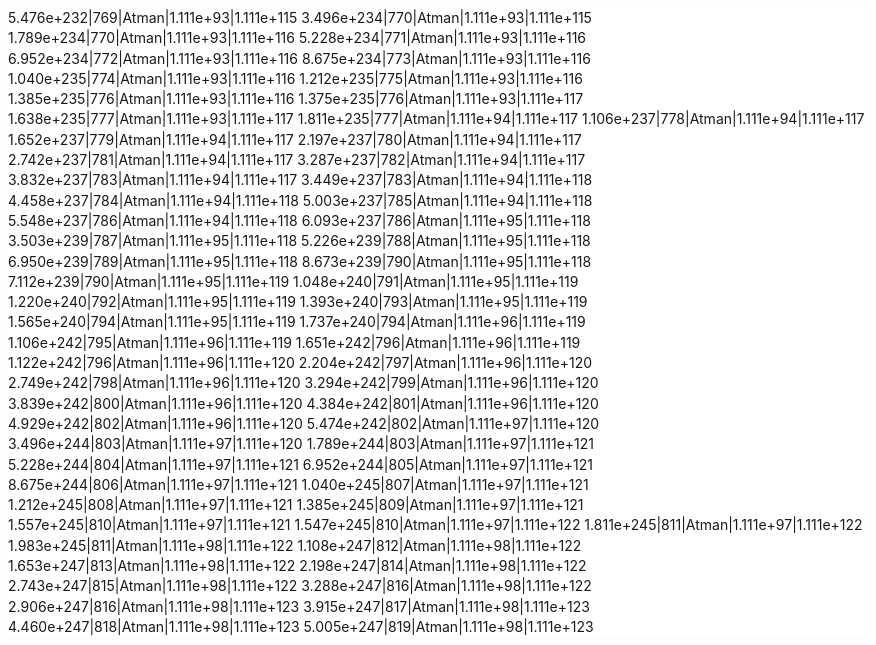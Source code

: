 5.476e+232|769|Atman|1.111e+93|1.111e+115
3.496e+234|770|Atman|1.111e+93|1.111e+115
1.789e+234|770|Atman|1.111e+93|1.111e+116
5.228e+234|771|Atman|1.111e+93|1.111e+116
6.952e+234|772|Atman|1.111e+93|1.111e+116
8.675e+234|773|Atman|1.111e+93|1.111e+116
1.040e+235|774|Atman|1.111e+93|1.111e+116
1.212e+235|775|Atman|1.111e+93|1.111e+116
1.385e+235|776|Atman|1.111e+93|1.111e+116
1.375e+235|776|Atman|1.111e+93|1.111e+117
1.638e+235|777|Atman|1.111e+93|1.111e+117
1.811e+235|777|Atman|1.111e+94|1.111e+117
1.106e+237|778|Atman|1.111e+94|1.111e+117
1.652e+237|779|Atman|1.111e+94|1.111e+117
2.197e+237|780|Atman|1.111e+94|1.111e+117
2.742e+237|781|Atman|1.111e+94|1.111e+117
3.287e+237|782|Atman|1.111e+94|1.111e+117
3.832e+237|783|Atman|1.111e+94|1.111e+117
3.449e+237|783|Atman|1.111e+94|1.111e+118
4.458e+237|784|Atman|1.111e+94|1.111e+118
5.003e+237|785|Atman|1.111e+94|1.111e+118
5.548e+237|786|Atman|1.111e+94|1.111e+118
6.093e+237|786|Atman|1.111e+95|1.111e+118
3.503e+239|787|Atman|1.111e+95|1.111e+118
5.226e+239|788|Atman|1.111e+95|1.111e+118
6.950e+239|789|Atman|1.111e+95|1.111e+118
8.673e+239|790|Atman|1.111e+95|1.111e+118
7.112e+239|790|Atman|1.111e+95|1.111e+119
1.048e+240|791|Atman|1.111e+95|1.111e+119
1.220e+240|792|Atman|1.111e+95|1.111e+119
1.393e+240|793|Atman|1.111e+95|1.111e+119
1.565e+240|794|Atman|1.111e+95|1.111e+119
1.737e+240|794|Atman|1.111e+96|1.111e+119
1.106e+242|795|Atman|1.111e+96|1.111e+119
1.651e+242|796|Atman|1.111e+96|1.111e+119
1.122e+242|796|Atman|1.111e+96|1.111e+120
2.204e+242|797|Atman|1.111e+96|1.111e+120
2.749e+242|798|Atman|1.111e+96|1.111e+120
3.294e+242|799|Atman|1.111e+96|1.111e+120
3.839e+242|800|Atman|1.111e+96|1.111e+120
4.384e+242|801|Atman|1.111e+96|1.111e+120
4.929e+242|802|Atman|1.111e+96|1.111e+120
5.474e+242|802|Atman|1.111e+97|1.111e+120
3.496e+244|803|Atman|1.111e+97|1.111e+120
1.789e+244|803|Atman|1.111e+97|1.111e+121
5.228e+244|804|Atman|1.111e+97|1.111e+121
6.952e+244|805|Atman|1.111e+97|1.111e+121
8.675e+244|806|Atman|1.111e+97|1.111e+121
1.040e+245|807|Atman|1.111e+97|1.111e+121
1.212e+245|808|Atman|1.111e+97|1.111e+121
1.385e+245|809|Atman|1.111e+97|1.111e+121
1.557e+245|810|Atman|1.111e+97|1.111e+121
1.547e+245|810|Atman|1.111e+97|1.111e+122
1.811e+245|811|Atman|1.111e+97|1.111e+122
1.983e+245|811|Atman|1.111e+98|1.111e+122
1.108e+247|812|Atman|1.111e+98|1.111e+122
1.653e+247|813|Atman|1.111e+98|1.111e+122
2.198e+247|814|Atman|1.111e+98|1.111e+122
2.743e+247|815|Atman|1.111e+98|1.111e+122
3.288e+247|816|Atman|1.111e+98|1.111e+122
2.906e+247|816|Atman|1.111e+98|1.111e+123
3.915e+247|817|Atman|1.111e+98|1.111e+123
4.460e+247|818|Atman|1.111e+98|1.111e+123
5.005e+247|819|Atman|1.111e+98|1.111e+123